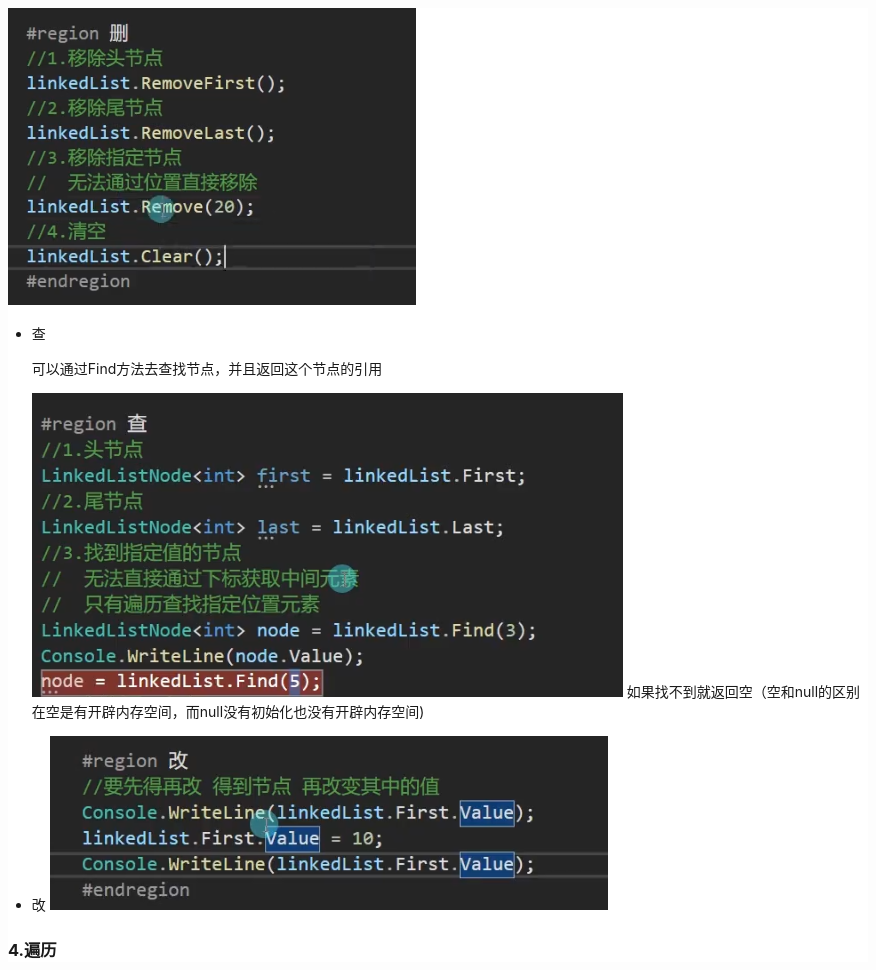   ![image-20230510192327702](.assets/image-20230510192327702.png)

- 查 

  可以通过Find方法去查找节点，并且返回这个节点的引用

  ![image-20230510193029993](.assets/image-20230510193029993.png)
  如果找不到就返回空（空和null的区别在空是有开辟内存空间，而null没有初始化也没有开辟内存空间)

- 改
  ![image-20230510193822528](.assets/image-20230510193822528.png)

### 4.遍历
